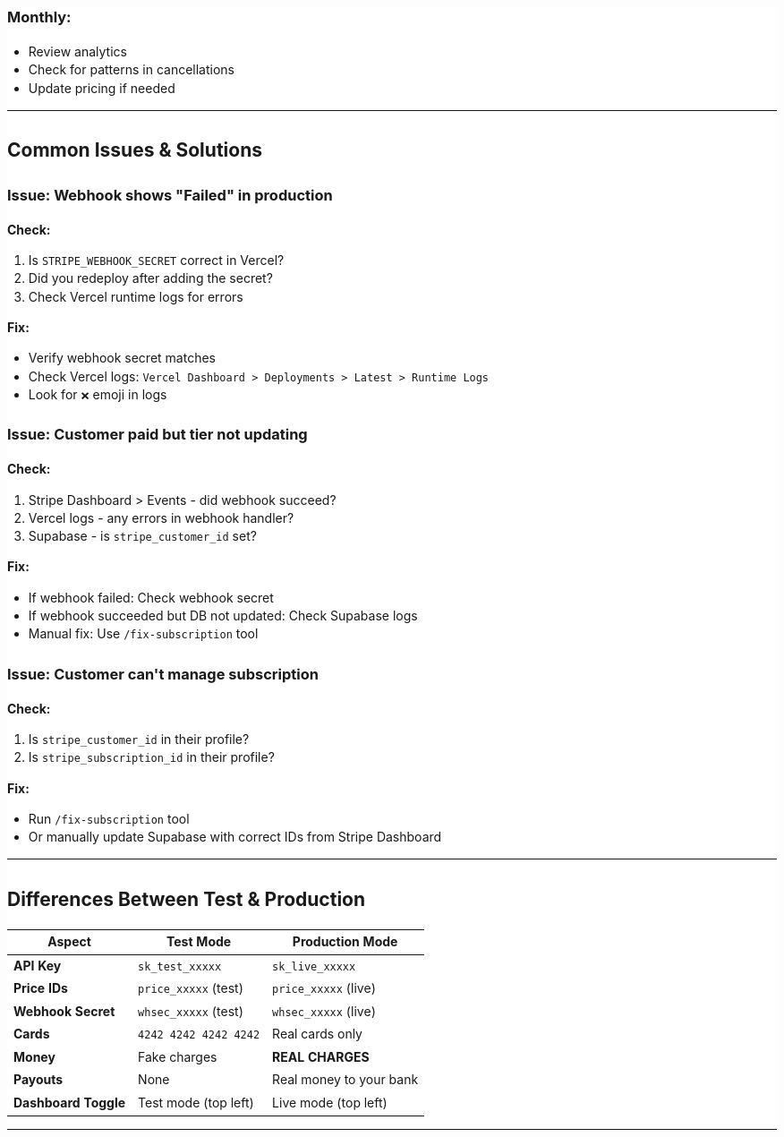 ### Monthly:
- Review analytics
- Check for patterns in cancellations
- Update pricing if needed

---

## Common Issues & Solutions

### Issue: Webhook shows "Failed" in production

**Check:**
1. Is `STRIPE_WEBHOOK_SECRET` correct in Vercel?
2. Did you redeploy after adding the secret?
3. Check Vercel runtime logs for errors

**Fix:**
- Verify webhook secret matches
- Check Vercel logs: `Vercel Dashboard > Deployments > Latest > Runtime Logs`
- Look for `❌` emoji in logs

### Issue: Customer paid but tier not updating

**Check:**
1. Stripe Dashboard > Events - did webhook succeed?
2. Vercel logs - any errors in webhook handler?
3. Supabase - is `stripe_customer_id` set?

**Fix:**
- If webhook failed: Check webhook secret
- If webhook succeeded but DB not updated: Check Supabase logs
- Manual fix: Use `/fix-subscription` tool

### Issue: Customer can't manage subscription

**Check:**
1. Is `stripe_customer_id` in their profile?
2. Is `stripe_subscription_id` in their profile?

**Fix:**
- Run `/fix-subscription` tool
- Or manually update Supabase with correct IDs from Stripe Dashboard

---

## Differences Between Test & Production

| Aspect | Test Mode | Production Mode |
|--------|-----------|-----------------|
| **API Key** | `sk_test_xxxxx` | `sk_live_xxxxx` |
| **Price IDs** | `price_xxxxx` (test) | `price_xxxxx` (live) |
| **Webhook Secret** | `whsec_xxxxx` (test) | `whsec_xxxxx` (live) |
| **Cards** | `4242 4242 4242 4242` | Real cards only |
| **Money** | Fake charges | **REAL CHARGES** |
| **Payouts** | None | Real money to your bank |
| **Dashboard Toggle** | Test mode (top left) | Live mode (top left) |

---